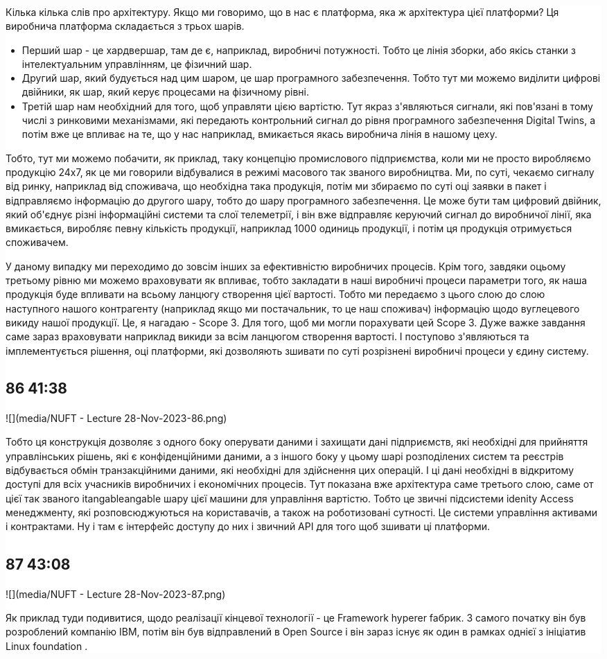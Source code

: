 

Кілька кілька слів про архітектуру. Якщо ми говоримо, що в нас є платформа, яка ж архітектура цієї платформи? Ця виробнича платформа складається з трьох шарів. 

- Перший шар - це хардвершар, там де є, наприклад, виробничі потужності. Тобто це лінія зборки, або якісь станки з інтелектуальним управлінням, це фізичний шар.
- Другий шар, який будується над цим шаром, це шар програмного забезпечення. Тобто тут ми можемо виділити цифрові двійники, як шар, який керує процесами на фізичному рівні.
- Третій шар нам необхідний для того, щоб управляти цією вартістю. Тут якраз з'являються сигнали, які пов'язані в тому числі з ринковими механізмами, які передають контрольний сигнал до рівня програмного забезпечення Digital Twins, а потім вже це впливає на те, що у нас наприклад, вмикається якась виробнича лінія в нашому цеху. 

Тобто, тут ми можемо побачити, як приклад, таку концепцію промислового підприємства, коли ми не просто виробляємо продукцію 24х7, як це ми говорили відбувалися в режимі масового так званого виробництва. Ми, по суті, чекаємо сигналу від ринку, наприклад від споживача, що необхідна така продукція, потім ми збираємо по суті оці заявки в пакет і відправляємо інформацію до другого шару, тобто до шару програмного забезпечення. Це може бути там цифровий двійник, який об'єднує різні інформаційні системи та слої телеметрії, і він вже відправляє керуючий сигнал до виробничої лінії, яка вмикається,  виробляє певну кількість продукції, наприклад 1000 одиниць продукції, і потім ця продукція отримується споживачем. 

У даному випадку ми переходимо до зовсім інших за ефективністю виробничих процесів. Крім того, завдяки оцьому третьому рівню ми можемо враховувати як впливає, тобто закладати в наші виробничі процеси параметри того, як наша продукція буде впливати на всьому ланцюгу створення цієї вартості. Тобто ми передаємо з цього слою до слою наступного нашого контрагенту (наприклад якщо ми постачальник, то це наш споживач) інформацію щодо вуглецевого викиду нашої продукції. Це, я нагадаю - Scope 3. Для того, щоб ми могли порахувати цей Scope 3. Дуже важке завдання саме зараз враховувати наприклад викиди за всім ланцюгом створення вартості. І поступово з'являються та імплементується рішення, оці платформи, які дозволяють зшивати по суті розрізнені виробничі процеси у єдину систему. 

## 86 41:38
![](media/NUFT - Lecture 28-Nov-2023-86.png)

Тобто ця конструкція дозволяє з одного боку оперувати даними і захищати дані підприємств, які необхідні для прийняття управлінських рішень, які є конфіденційними даними, а з іншого боку у цьому шарі розподілених систем та реєстрів відбувається обмін транзакційними даними, які необхідні для здійснення цих операцій. І ці дані необхідні в відкритому доступі для всіх учасників виробничих і економічних процесів. Тут показана вже архітектура саме третього слою, саме от цієї так званого itangableangable шару цієї машини для управління вартістю. Тобто це звичні підсистеми idenity Access менеджменту, які розповсюджуються на користавачів, а також на роботизовані сутності. Це системи управління активами і контрактами. Ну і там є інтерфейс доступу до них і звичний API для того щоб зшивати ці платформи.

## 87 43:08
![](media/NUFT - Lecture 28-Nov-2023-87.png)

Як приклад туди подивитися, щодо реалізації кінцевої технології - це Framework hyperer faбрик. З самого початку він був розроблений компанію IBM, потім він був відправлений в Open Source і він зараз існує як один в рамках однієї з ініціатив Linux foundation .
